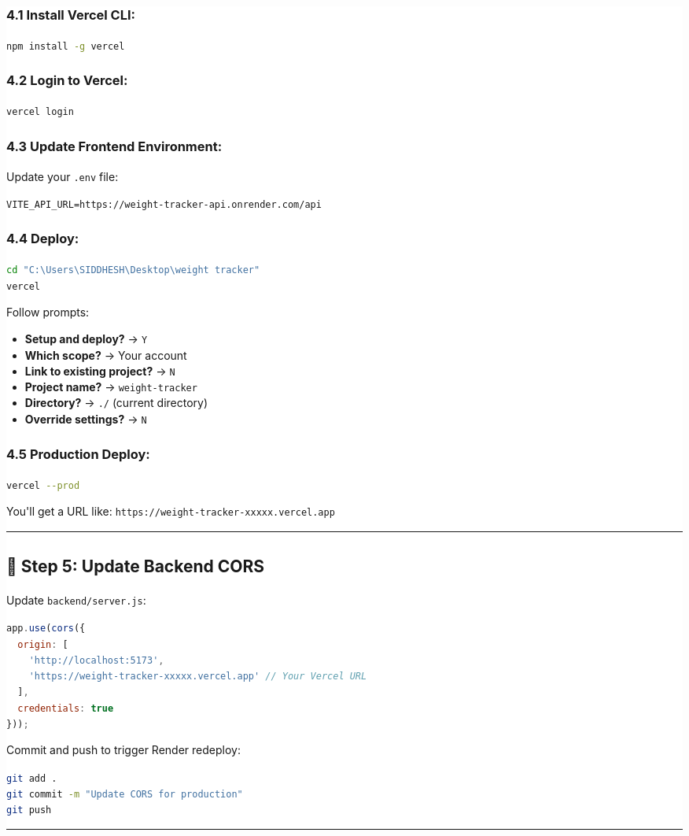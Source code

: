 ### **4.1 Install Vercel CLI:**
```bash
npm install -g vercel
```

### **4.2 Login to Vercel:**
```bash
vercel login
```

### **4.3 Update Frontend Environment:**

Update your `.env` file:
```
VITE_API_URL=https://weight-tracker-api.onrender.com/api
```

### **4.4 Deploy:**
```bash
cd "C:\Users\SIDDHESH\Desktop\weight tracker"
vercel
```

Follow prompts:
- **Setup and deploy?** → `Y`
- **Which scope?** → Your account
- **Link to existing project?** → `N`
- **Project name?** → `weight-tracker`
- **Directory?** → `./` (current directory)
- **Override settings?** → `N`

### **4.5 Production Deploy:**
```bash
vercel --prod
```

You'll get a URL like: `https://weight-tracker-xxxxx.vercel.app`

---

## 🔧 **Step 5: Update Backend CORS**

Update `backend/server.js`:
```javascript
app.use(cors({
  origin: [
    'http://localhost:5173',
    'https://weight-tracker-xxxxx.vercel.app' // Your Vercel URL
  ],
  credentials: true
}));
```

Commit and push to trigger Render redeploy:
```bash
git add .
git commit -m "Update CORS for production"
git push
```

---